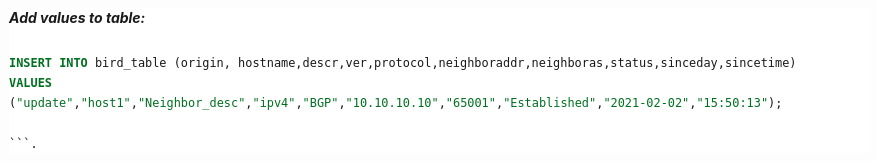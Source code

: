 ##### Add values to table:

```sql
INSERT INTO bird_table (origin, hostname,descr,ver,protocol,neighboraddr,neighboras,status,sinceday,sincetime) 
VALUES 
("update","host1","Neighbor_desc","ipv4","BGP","10.10.10.10","65001","Established","2021-02-02","15:50:13");

```.
